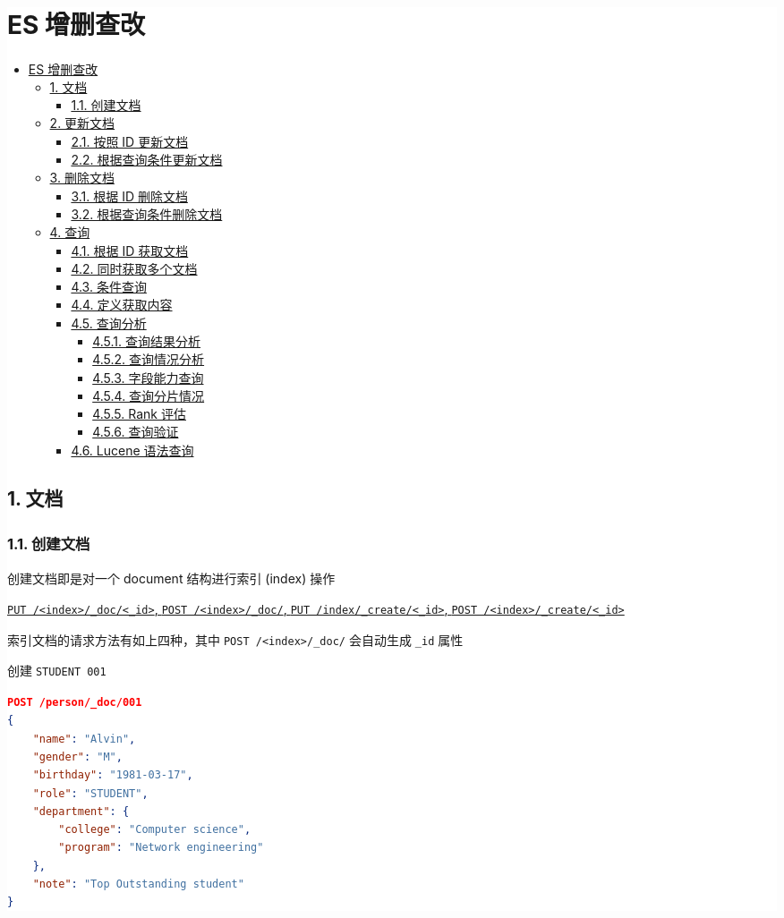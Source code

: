 # ES 增删查改

- [ES 增删查改](#es-增删查改)
  - [1. 文档](#1-文档)
    - [1.1. 创建文档](#11-创建文档)
  - [2. 更新文档](#2-更新文档)
    - [2.1. 按照 ID 更新文档](#21-按照-id-更新文档)
    - [2.2. 根据查询条件更新文档](#22-根据查询条件更新文档)
  - [3. 删除文档](#3-删除文档)
    - [3.1. 根据 ID 删除文档](#31-根据-id-删除文档)
    - [3.2. 根据查询条件删除文档](#32-根据查询条件删除文档)
  - [4. 查询](#4-查询)
    - [4.1. 根据 ID 获取文档](#41-根据-id-获取文档)
    - [4.2. 同时获取多个文档](#42-同时获取多个文档)
    - [4.3. 条件查询](#43-条件查询)
    - [4.4. 定义获取内容](#44-定义获取内容)
    - [4.5. 查询分析](#45-查询分析)
      - [4.5.1. 查询结果分析](#451-查询结果分析)
      - [4.5.2. 查询情况分析](#452-查询情况分析)
      - [4.5.3. 字段能力查询](#453-字段能力查询)
      - [4.5.4. 查询分片情况](#454-查询分片情况)
      - [4.5.5. Rank 评估](#455-rank-评估)
      - [4.5.6. 查询验证](#456-查询验证)
    - [4.6. Lucene 语法查询](#46-lucene-语法查询)

## 1. 文档

### 1.1. 创建文档

创建文档即是对一个 document 结构进行索引 (index) 操作

[`PUT /<index>/_doc/<_id>`, `POST /<index>/_doc/`, `PUT /index/_create/<_id>`, `POST /<index>/_create/<_id>`](https://www.elastic.co/guide/en/elasticsearch/reference/current/docs-index_.html)

索引文档的请求方法有如上四种，其中 `POST /<index>/_doc/` 会自动生成 `_id` 属性

创建 `STUDENT 001`

```json
POST /person/_doc/001
{
    "name": "Alvin",
    "gender": "M",
    "birthday": "1981-03-17",
    "role": "STUDENT",
    "department": {
        "college": "Computer science",
        "program": "Network engineering"
    },
    "note": "Top Outstanding student"
}
```
